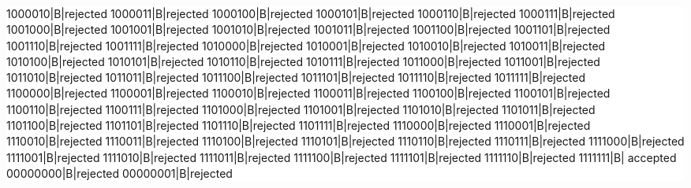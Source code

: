 1000010|B|rejected
1000011|B|rejected
1000100|B|rejected
1000101|B|rejected
1000110|B|rejected
1000111|B|rejected
1001000|B|rejected
1001001|B|rejected
1001010|B|rejected
1001011|B|rejected
1001100|B|rejected
1001101|B|rejected
1001110|B|rejected
1001111|B|rejected
1010000|B|rejected
1010001|B|rejected
1010010|B|rejected
1010011|B|rejected
1010100|B|rejected
1010101|B|rejected
1010110|B|rejected
1010111|B|rejected
1011000|B|rejected
1011001|B|rejected
1011010|B|rejected
1011011|B|rejected
1011100|B|rejected
1011101|B|rejected
1011110|B|rejected
1011111|B|rejected
1100000|B|rejected
1100001|B|rejected
1100010|B|rejected
1100011|B|rejected
1100100|B|rejected
1100101|B|rejected
1100110|B|rejected
1100111|B|rejected
1101000|B|rejected
1101001|B|rejected
1101010|B|rejected
1101011|B|rejected
1101100|B|rejected
1101101|B|rejected
1101110|B|rejected
1101111|B|rejected
1110000|B|rejected
1110001|B|rejected
1110010|B|rejected
1110011|B|rejected
1110100|B|rejected
1110101|B|rejected
1110110|B|rejected
1110111|B|rejected
1111000|B|rejected
1111001|B|rejected
1111010|B|rejected
1111011|B|rejected
1111100|B|rejected
1111101|B|rejected
1111110|B|rejected
1111111|B| accepted
00000000|B|rejected
00000001|B|rejected